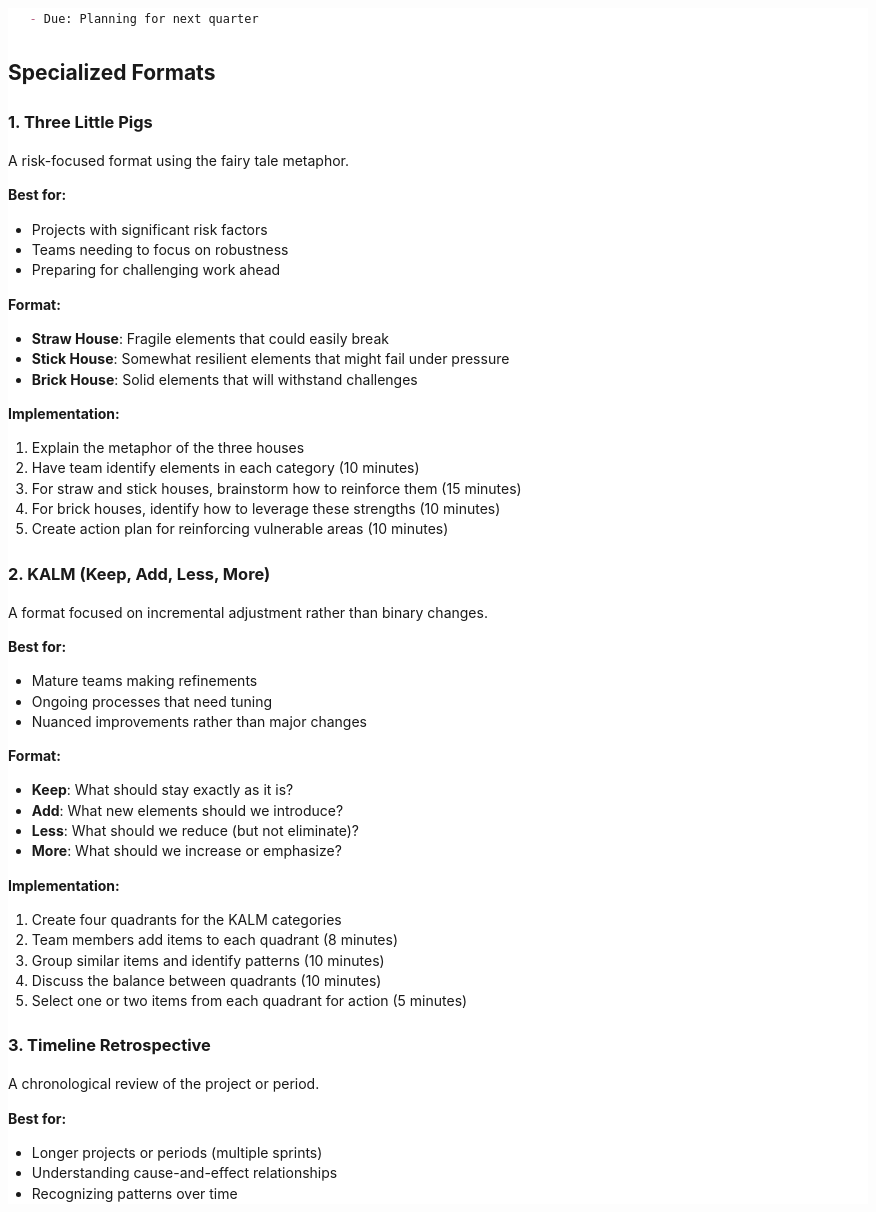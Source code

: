 ```markdown
   - Due: Planning for next quarter
```

## Specialized Formats

### 1. Three Little Pigs

A risk-focused format using the fairy tale metaphor.

**Best for:**
- Projects with significant risk factors
- Teams needing to focus on robustness
- Preparing for challenging work ahead

**Format:**
- **Straw House**: Fragile elements that could easily break
- **Stick House**: Somewhat resilient elements that might fail under pressure
- **Brick House**: Solid elements that will withstand challenges

**Implementation:**
1. Explain the metaphor of the three houses
2. Have team identify elements in each category (10 minutes)
3. For straw and stick houses, brainstorm how to reinforce them (15 minutes)
4. For brick houses, identify how to leverage these strengths (10 minutes)
5. Create action plan for reinforcing vulnerable areas (10 minutes)

### 2. KALM (Keep, Add, Less, More)

A format focused on incremental adjustment rather than binary changes.

**Best for:**
- Mature teams making refinements
- Ongoing processes that need tuning
- Nuanced improvements rather than major changes

**Format:**
- **Keep**: What should stay exactly as it is?
- **Add**: What new elements should we introduce?
- **Less**: What should we reduce (but not eliminate)?
- **More**: What should we increase or emphasize?

**Implementation:**
1. Create four quadrants for the KALM categories
2. Team members add items to each quadrant (8 minutes)
3. Group similar items and identify patterns (10 minutes)
4. Discuss the balance between quadrants (10 minutes)
5. Select one or two items from each quadrant for action (5 minutes)

### 3. Timeline Retrospective

A chronological review of the project or period.

**Best for:**
- Longer projects or periods (multiple sprints)
- Understanding cause-and-effect relationships
- Recognizing patterns over time
